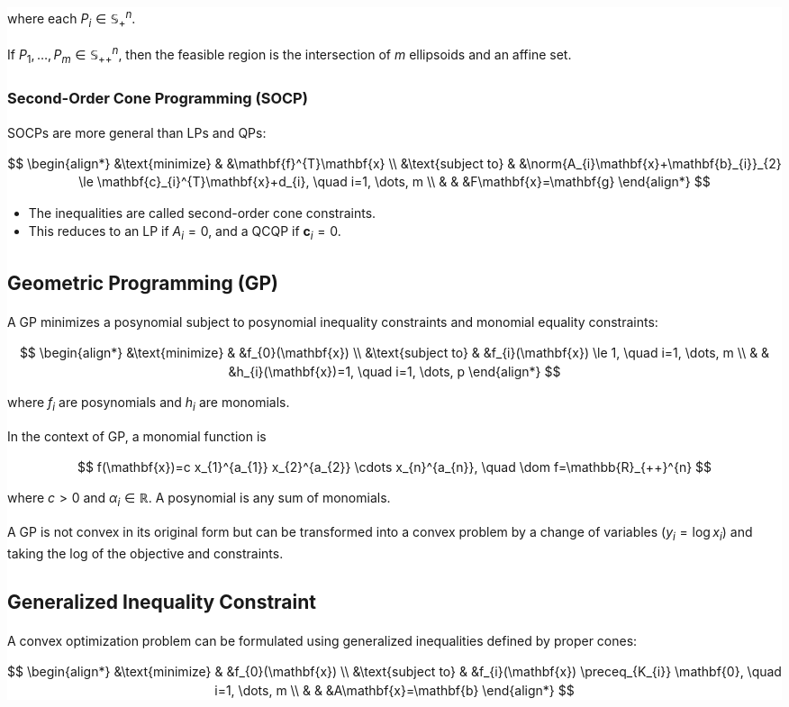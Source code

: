 where each $P_i \in \mathbb{S}_+^n$.

If $P_1, \dots, P_m \in \mathbb{S}_{++}^n$, then the feasible region is the intersection of $m$ ellipsoids and an affine set.

### Second-Order Cone Programming (SOCP)

SOCPs are more general than LPs and QPs:

$$
\begin{align*}
&\text{minimize} & &\mathbf{f}^{T}\mathbf{x} \\
&\text{subject to} & &\norm{A_{i}\mathbf{x}+\mathbf{b}_{i}}_{2} \le \mathbf{c}_{i}^{T}\mathbf{x}+d_{i}, \quad i=1, \dots, m \\
& & &F\mathbf{x}=\mathbf{g}
\end{align*}
$$

- The inequalities are called second-order cone constraints.
- This reduces to an LP if $A_{i} = 0$, and a QCQP if $\mathbf{c}_i = 0$.

## Geometric Programming (GP)

A GP minimizes a posynomial subject to posynomial inequality constraints and monomial equality constraints:

$$
\begin{align*}
&\text{minimize} & &f_{0}(\mathbf{x}) \\
&\text{subject to} & &f_{i}(\mathbf{x}) \le 1, \quad i=1, \dots, m \\
& & &h_{i}(\mathbf{x})=1, \quad i=1, \dots, p
\end{align*}
$$

where $f_i$ are posynomials and $h_i$ are monomials.

In the context of GP, a monomial function is

$$
f(\mathbf{x})=c x_{1}^{a_{1}} x_{2}^{a_{2}} \cdots x_{n}^{a_{n}}, \quad \dom f=\mathbb{R}_{++}^{n}
$$

where $c>0$ and $\alpha_i \in \mathbb{R}$. A posynomial is any sum of monomials.

A GP is not convex in its original form but can be transformed into a convex problem by a change of variables ($y_i = \log x_i$) and taking the log of the objective and constraints.

## Generalized Inequality Constraint

A convex optimization problem can be formulated using generalized inequalities defined by proper cones:

$$
\begin{align*}
&\text{minimize} & &f_{0}(\mathbf{x}) \\
&\text{subject to} & &f_{i}(\mathbf{x}) \preceq_{K_{i}} \mathbf{0}, \quad i=1, \dots, m \\
& & &A\mathbf{x}=\mathbf{b}
\end{align*}
$$
